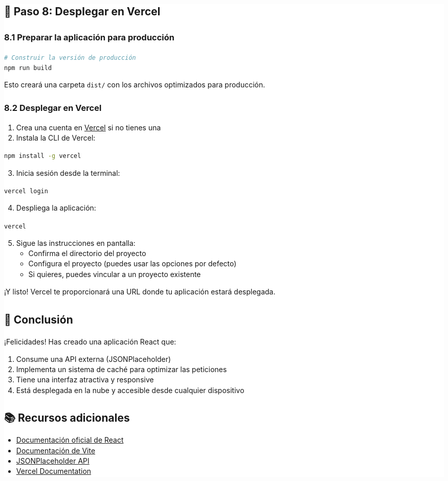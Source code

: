 ## 🚀 Paso 8: Desplegar en Vercel

### 8.1 Preparar la aplicación para producción

```bash
# Construir la versión de producción
npm run build
```

Esto creará una carpeta `dist/` con los archivos optimizados para producción.

### 8.2 Desplegar en Vercel

1. Crea una cuenta en [Vercel](https://vercel.com) si no tienes una
2. Instala la CLI de Vercel:

```bash
npm install -g vercel
```

3. Inicia sesión desde la terminal:

```bash
vercel login
```

4. Despliega la aplicación:

```bash
vercel
```

5. Sigue las instrucciones en pantalla:
   - Confirma el directorio del proyecto
   - Configura el proyecto (puedes usar las opciones por defecto)
   - Si quieres, puedes vincular a un proyecto existente

¡Y listo! Vercel te proporcionará una URL donde tu aplicación estará desplegada.

## 🎉 Conclusión

¡Felicidades! Has creado una aplicación React que:

1. Consume una API externa (JSONPlaceholder)
2. Implementa un sistema de caché para optimizar las peticiones
3. Tiene una interfaz atractiva y responsive
4. Está desplegada en la nube y accesible desde cualquier dispositivo

## 📚 Recursos adicionales

- [Documentación oficial de React](https://reactjs.org/docs/getting-started.html)
- [Documentación de Vite](https://vitejs.dev/guide/)
- [JSONPlaceholder API](https://jsonplaceholder.typicode.com/)
- [Vercel Documentation](https://vercel.com/docs)
